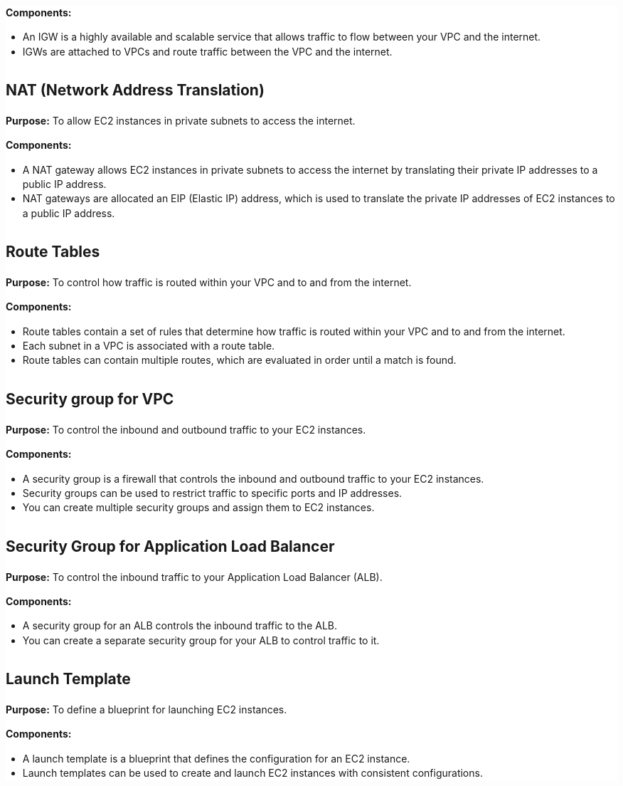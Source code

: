 **Components:**

* An IGW is a highly available and scalable service that allows traffic to flow between your VPC and the internet.
* IGWs are attached to VPCs and route traffic between the VPC and the internet.

## NAT (Network Address Translation)

**Purpose:** To allow EC2 instances in private subnets to access the internet.

**Components:**

* A NAT gateway allows EC2 instances in private subnets to access the internet by translating their private IP addresses to a public IP address.
* NAT gateways are allocated an EIP (Elastic IP) address, which is used to translate the private IP addresses of EC2 instances to a public IP address.

## Route Tables

**Purpose:** To control how traffic is routed within your VPC and to and from the internet.

**Components:**

* Route tables contain a set of rules that determine how traffic is routed within your VPC and to and from the internet.
* Each subnet in a VPC is associated with a route table.
* Route tables can contain multiple routes, which are evaluated in order until a match is found.

## Security group for VPC

**Purpose:** To control the inbound and outbound traffic to your EC2 instances.

**Components:**

* A security group is a firewall that controls the inbound and outbound traffic to your EC2 instances.
* Security groups can be used to restrict traffic to specific ports and IP addresses.
* You can create multiple security groups and assign them to EC2 instances.

## Security Group for Application Load Balancer

**Purpose:** To control the inbound traffic to your Application Load Balancer (ALB).

**Components:**

* A security group for an ALB controls the inbound traffic to the ALB.
* You can create a separate security group for your ALB to control traffic to it.

## Launch Template

**Purpose:** To define a blueprint for launching EC2 instances.

**Components:**

* A launch template is a blueprint that defines the configuration for an EC2 instance.
* Launch templates can be used to create and launch EC2 instances with consistent configurations.
